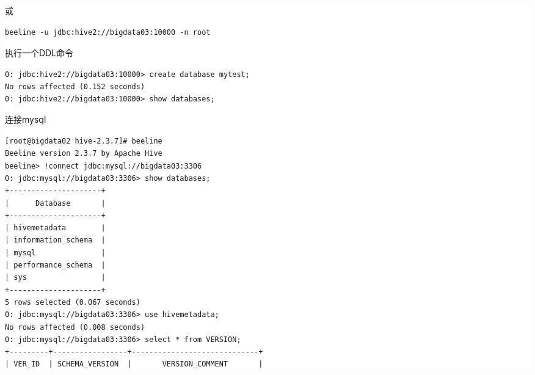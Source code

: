    或

   ```
   beeline -u jdbc:hive2://bigdata03:10000 -n root
   ```

   执行一个DDL命令

   ```
   0: jdbc:hive2://bigdata03:10000> create database mytest;
   No rows affected (0.152 seconds)
   0: jdbc:hive2://bigdata03:10000> show databases;
   ```

   连接mysql

   ```
   [root@bigdata02 hive-2.3.7]# beeline
   Beeline version 2.3.7 by Apache Hive
   beeline> !connect jdbc:mysql://bigdata03:3306
   0: jdbc:mysql://bigdata03:3306> show databases;
   +---------------------+
   |      Database       |
   +---------------------+
   | hivemetadata        |
   | information_schema  |
   | mysql               |
   | performance_schema  |
   | sys                 |
   +---------------------+
   5 rows selected (0.067 seconds)
   0: jdbc:mysql://bigdata03:3306> use hivemetadata;
   No rows affected (0.008 seconds)
   0: jdbc:mysql://bigdata03:3306> select * from VERSION;
   +---------+-----------------+-----------------------------+
   | VER_ID  | SCHEMA_VERSION  |       VERSION_COMMENT       |
